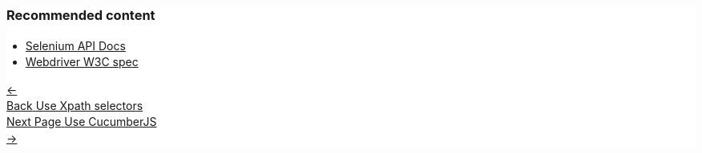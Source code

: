 ### Recommended content

- [Selenium API Docs](https://www.selenium.dev/selenium/docs/api/javascript/module/selenium-webdriver/lib/input_exports_Actions.html)
- [Webdriver W3C spec](https://w3c.github.io/webdriver/#dfn-actions)

 <div class="doc-pagination pt-40">
  <div class="previous">
    <a href="https://nightwatchjs.org/guide/writing-tests/using-xpath-selectors.html">
      <span>←</span>
        <div class="d-flex flex-column">
          <span class="smallT">Back</span>
          <span class="bigT">Use Xpath selectors</span>
        </div>
    </a>
  </div>
  <div class="next">
    <a href="https://nightwatchjs.org/guide/writing-tests/using-cucumberjs.html">
        <div class="d-flex flex-column">
          <span class="smallT">Next Page</span>
          <span class="bigT">Use CucumberJS</span>
        </div>
        <span>→</span>
    </a>
  </div>
</div>
